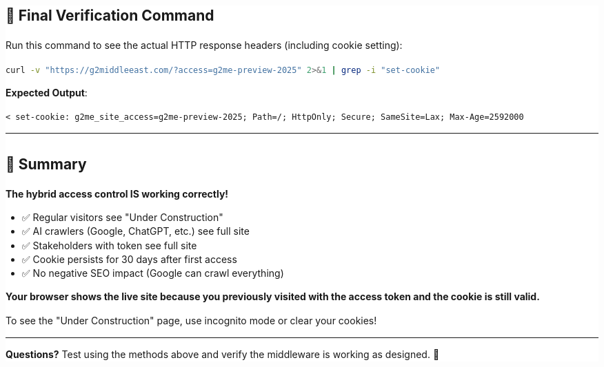 
## 🎯 **Final Verification Command**

Run this command to see the actual HTTP response headers (including cookie setting):

```bash
curl -v "https://g2middleeast.com/?access=g2me-preview-2025" 2>&1 | grep -i "set-cookie"
```

**Expected Output**:
```
< set-cookie: g2me_site_access=g2me-preview-2025; Path=/; HttpOnly; Secure; SameSite=Lax; Max-Age=2592000
```

---

## 📝 **Summary**

**The hybrid access control IS working correctly!**

- ✅ Regular visitors see "Under Construction"
- ✅ AI crawlers (Google, ChatGPT, etc.) see full site
- ✅ Stakeholders with token see full site
- ✅ Cookie persists for 30 days after first access
- ✅ No negative SEO impact (Google can crawl everything)

**Your browser shows the live site because you previously visited with the access token and the cookie is still valid.**

To see the "Under Construction" page, use incognito mode or clear your cookies!

---

**Questions?** Test using the methods above and verify the middleware is working as designed. 🚀
